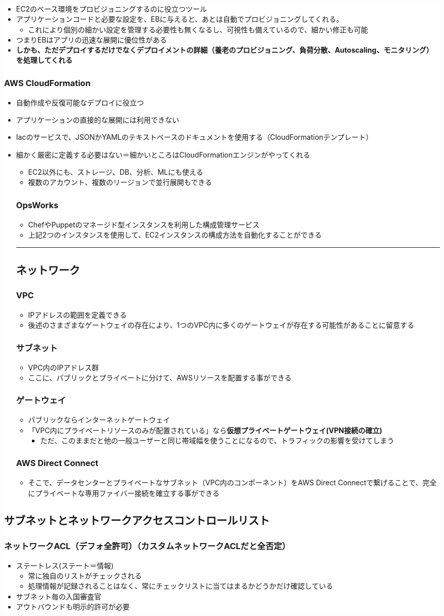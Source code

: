- EC2のベース環境をプロビジョニングするのに役立つツール
- アプリケーションコードと必要な設定を、EBに与えると、あとは自動でプロビジョニングしてくれる。
    - これにより個別の細かい設定を管理する必要性も無くなるし、可視性も備えているので、細かい修正も可能
- つまりEBはアプリの迅速な展開に優位性がある
- **しかも、ただデプロイするだけでなくデプロイメントの詳細（養老のプロビジョニング、負荷分散、Autoscaling、モニタリング）を処理してくれる**

### AWS CloudFormation

- 自動作成や反復可能なデプロイに役立つ
- アプリケーションの直接的な展開には利用できない
- Iacのサービスで、JSONかYAMLのテキストベースのドキュメントを使用する（CloudFormationテンプレート）
- 細かく厳密に定義する必要はない＝細かいところはCloudFormationエンジンがやってくれる
    - EC2以外にも、ストレージ、DB、分析、MLにも使える
    - 複数のアカウント、複数のリージョンで並行展開もできる
    
    ### OpsWorks
    
    - ChefやPuppetのマネージド型インスタンスを利用した構成管理サービス
    - 上記2つのインスタンスを使用して、EC2インスタンスの構成方法を自動化することができる
    
    ---
    
    ## ネットワーク
    
    ### VPC
    
    - IPアドレスの範囲を定義できる
    - 後述のさまざまなゲートウェイの存在により、1つのVPC内に多くのゲートウェイが存在する可能性があることに留意する
    
    ### サブネット
    
    - VPC内のIPアドレス群
    - ここに、パブリックとプライベートに分けて、AWSリソースを配置する事ができる
    
    ### ゲートウェイ
    
    - パブリックならインターネットゲートウェイ
    - 「VPC内にプライベートリソースのみが配置されている」なら**仮想プライベートゲートウェイ(VPN接続の確立)**
        - ただ、このままだと他の一般ユーザーと同じ帯域幅を使うことになるので、トラフィックの影響を受けてしまう
    
    ### AWS Direct Connect
    
    - そこで、データセンターとプライベートなサブネット（VPC内のコンポーネント）をAWS Direct Connectで繋げることで、完全にプライベートな専用ファイバー接続を確立する事ができる

## サブネットとネットワークアクセスコントロールリスト

### ネットワークACL（デフォ全許可）（カスタムネットワークACLだと全否定）

- ステートレス(ステート＝情報)
    - 常に独自のリストがチェックされる
    - 処理情報が記録されることはなく、常にチェックリストに当てはまるかどうかだけ確認している
- サブネット毎の入国審査官
- アウトバウンドも明示的許可が必要
